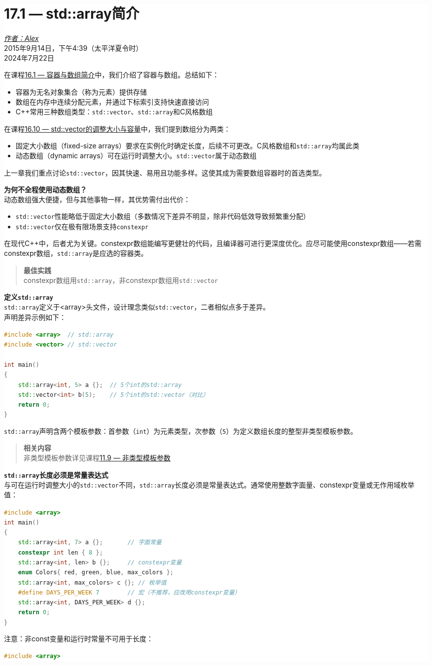 17.1 — std::array简介  
==================================  

[*作者：Alex*](https://www.learncpp.com/author/Alex/ "查看 Alex 的所有文章")  
2015年9月14日，下午4:39（太平洋夏令时）  
2024年7月22日  

在课程[16.1 — 容器与数组简介](Chapter-16/lesson16.1-introduction-to-containers-and-arrays.md)中，我们介绍了容器与数组。总结如下：  
* 容器为无名对象集合（称为元素）提供存储  
* 数组在内存中连续分配元素，并通过下标索引支持快速直接访问  
* C++常用三种数组类型：`std::vector`、`std::array`和C风格数组  

在课程[16.10 — std::vector的调整大小与容量](Chapter-16/lesson16.10-stdvector-resizing-and-capacity.md)中，我们提到数组分为两类：  
* 固定大小数组（fixed-size arrays）要求在实例化时确定长度，后续不可更改。C风格数组和`std::array`均属此类  
* 动态数组（dynamic arrays）可在运行时调整大小。`std::vector`属于动态数组  

上一章我们重点讨论`std::vector`，因其快速、易用且功能多样。这使其成为需要数组容器时的首选类型。  

**为何不全程使用动态数组？**  
动态数组强大便捷，但与其他事物一样，其优势需付出代价：  
* `std::vector`性能略低于固定大小数组（多数情况下差异不明显，除非代码低效导致频繁重分配）  
* `std::vector`仅在极有限场景支持`constexpr`  

在现代C++中，后者尤为关键。constexpr数组能编写更健壮的代码，且编译器可进行更深度优化。应尽可能使用constexpr数组——若需constexpr数组，`std::array`是应选的容器类。  

> **最佳实践**  
> constexpr数组用`std::array`，非constexpr数组用`std::vector`  

**定义`std::array`**  
`std::array`定义于\<array\>头文件，设计理念类似`std::vector`，二者相似点多于差异。  
声明差异示例如下：  
```cpp
#include <array>  // std::array
#include <vector> // std::vector

int main()
{
    std::array<int, 5> a {};  // 5个int的std::array
    std::vector<int> b(5);    // 5个int的std::vector（对比）
    return 0;
}
```  
`std::array`声明含两个模板参数：首参数（`int`）为元素类型，次参数（`5`）为定义数组长度的整型非类型模板参数。  

> **相关内容**  
> 非类型模板参数详见课程[11.9 — 非类型模板参数](Chapter-11/lesson11.9-non-type-template-parameters.md)  

**`std::array`长度必须是常量表达式**  
与可在运行时调整大小的`std::vector`不同，`std::array`长度必须是常量表达式。通常使用整数字面量、constexpr变量或无作用域枚举值：  
```cpp
#include <array>
int main()
{
    std::array<int, 7> a {};       // 字面常量
    constexpr int len { 8 };
    std::array<int, len> b {};     // constexpr变量
    enum Colors{ red, green, blue, max_colors };
    std::array<int, max_colors> c {}; // 枚举值
    #define DAYS_PER_WEEK 7        // 宏（不推荐，应改用constexpr变量）
    std::array<int, DAYS_PER_WEEK> d {};
    return 0;
}
```  
注意：非const变量和运行时常量不可用于长度：  
```cpp
#include <array>
```
